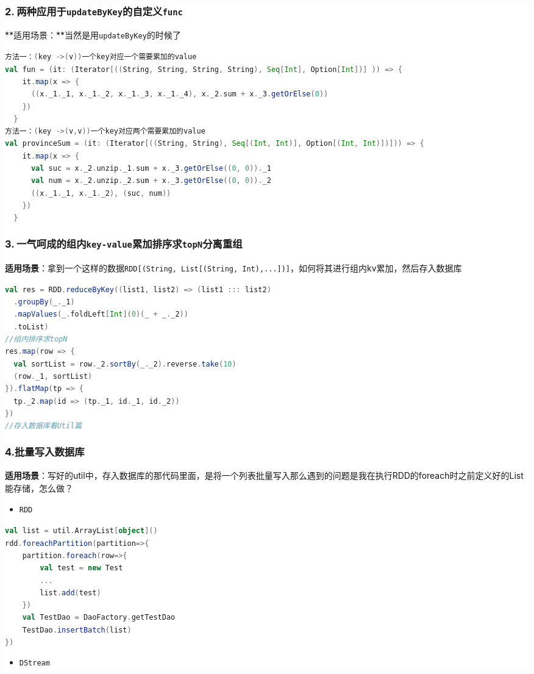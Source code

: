### 2. 两种应用于`updateByKey`的自定义`func`

**适用场景：**当然是用`updateByKey`的时候了

```scala
方法一：(key ->(v))一个key对应一个需要累加的value
val fun = (it: (Iterator[((String, String, String, String), Seq[Int], Option[Int])] )) => {
    it.map(x => {
      ((x._1._1, x._1._2, x._1._3, x._1._4), x._2.sum + x._3.getOrElse(0))
    })
  }
方法一：(key ->(v,v))一个key对应两个需要累加的value
val provinceSum = (it: (Iterator[((String, String), Seq[(Int, Int)], Option[(Int, Int)])])) => {
    it.map(x => {
      val suc = x._2.unzip._1.sum + x._3.getOrElse((0, 0))._1
      val num = x._2.unzip._2.sum + x._3.getOrElse((0, 0))._2
      ((x._1._1, x._1._2), (suc, num))
    })
  }
```

### 3. 一气呵成的组内`key-value`累加排序求`topN`分离重组

**适用场景**：拿到一个这样的数据`RDD[(String, List[(String, Int),...])]`，如何将其进行组内kv累加，然后存入数据库

```scala
val res = RDD.reduceByKey((list1, list2) => (list1 ::: list2)
  .groupBy(_._1)
  .mapValues(_.foldLeft[Int](0)(_ + _._2))
  .toList)
//组内排序求topN
res.map(row => {
  val sortList = row._2.sortBy(_._2).reverse.take(10)
  (row._1, sortList)
}).flatMap(tp => {
  tp._2.map(id => (tp._1, id._1, id._2))
})
//存入数据库看Util篇
```

### 4.批量写入数据库

**适用场景**：写好的util中，存入数据库的那代码里面，是将一个列表批量写入那么遇到的问题是我在执行RDD的foreach时之前定义好的List能存储，怎么做？

- `RDD`

```scala
val list = util.ArrayList[object]()
rdd.foreachPartition(partition=>{
    partition.foreach(row=>{
        val test = new Test
        ...
        list.add(test)
    })
    val TestDao = DaoFactory.getTestDao
    TestDao.insertBatch(list)
})
```
- `DStream`
